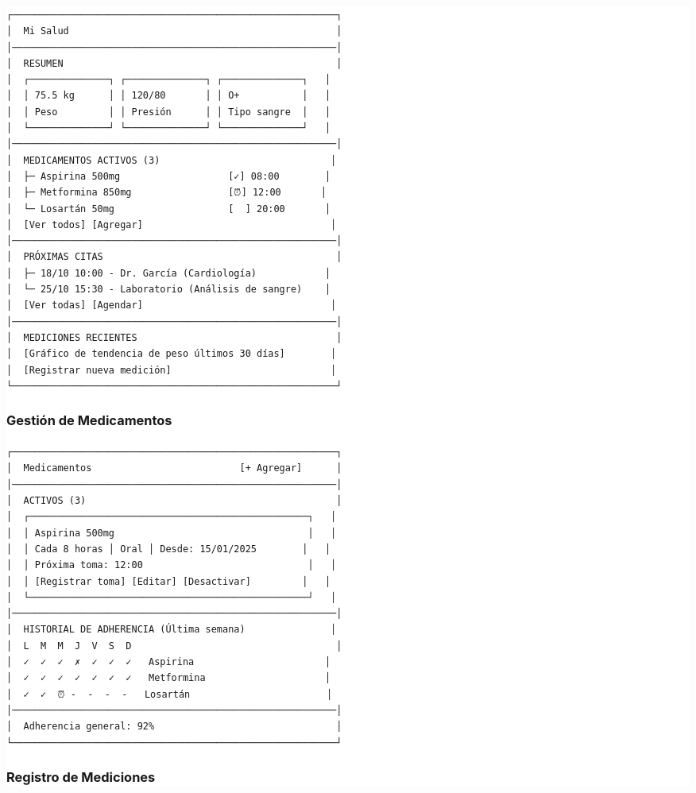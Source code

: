 ```
┌─────────────────────────────────────────────────────────┐
│  Mi Salud                                               │
│─────────────────────────────────────────────────────────│
│  RESUMEN                                                │
│  ┌──────────────┐ ┌──────────────┐ ┌──────────────┐   │
│  │ 75.5 kg      │ │ 120/80       │ │ O+           │   │
│  │ Peso         │ │ Presión      │ │ Tipo sangre  │   │
│  └──────────────┘ └──────────────┘ └──────────────┘   │
│─────────────────────────────────────────────────────────│
│  MEDICAMENTOS ACTIVOS (3)                              │
│  ├─ Aspirina 500mg                   [✓] 08:00        │
│  ├─ Metformina 850mg                 [⏰] 12:00       │
│  └─ Losartán 50mg                    [  ] 20:00       │
│  [Ver todos] [Agregar]                                 │
│─────────────────────────────────────────────────────────│
│  PRÓXIMAS CITAS                                         │
│  ├─ 18/10 10:00 - Dr. García (Cardiología)            │
│  └─ 25/10 15:30 - Laboratorio (Análisis de sangre)    │
│  [Ver todas] [Agendar]                                 │
│─────────────────────────────────────────────────────────│
│  MEDICIONES RECIENTES                                   │
│  [Gráfico de tendencia de peso últimos 30 días]        │
│  [Registrar nueva medición]                            │
└─────────────────────────────────────────────────────────┘
```

### Gestión de Medicamentos

```
┌─────────────────────────────────────────────────────────┐
│  Medicamentos                          [+ Agregar]      │
│─────────────────────────────────────────────────────────│
│  ACTIVOS (3)                                            │
│  ┌─────────────────────────────────────────────────┐   │
│  │ Aspirina 500mg                                  │   │
│  │ Cada 8 horas │ Oral │ Desde: 15/01/2025        │   │
│  │ Próxima toma: 12:00                             │   │
│  │ [Registrar toma] [Editar] [Desactivar]         │   │
│  └─────────────────────────────────────────────────┘   │
│─────────────────────────────────────────────────────────│
│  HISTORIAL DE ADHERENCIA (Última semana)               │
│  L  M  M  J  V  S  D                                    │
│  ✓  ✓  ✓  ✗  ✓  ✓  ✓   Aspirina                       │
│  ✓  ✓  ✓  ✓  ✓  ✓  ✓   Metformina                     │
│  ✓  ✓  ⏰ -  -  -  -   Losartán                        │
│─────────────────────────────────────────────────────────│
│  Adherencia general: 92%                                │
└─────────────────────────────────────────────────────────┘
```

### Registro de Mediciones
